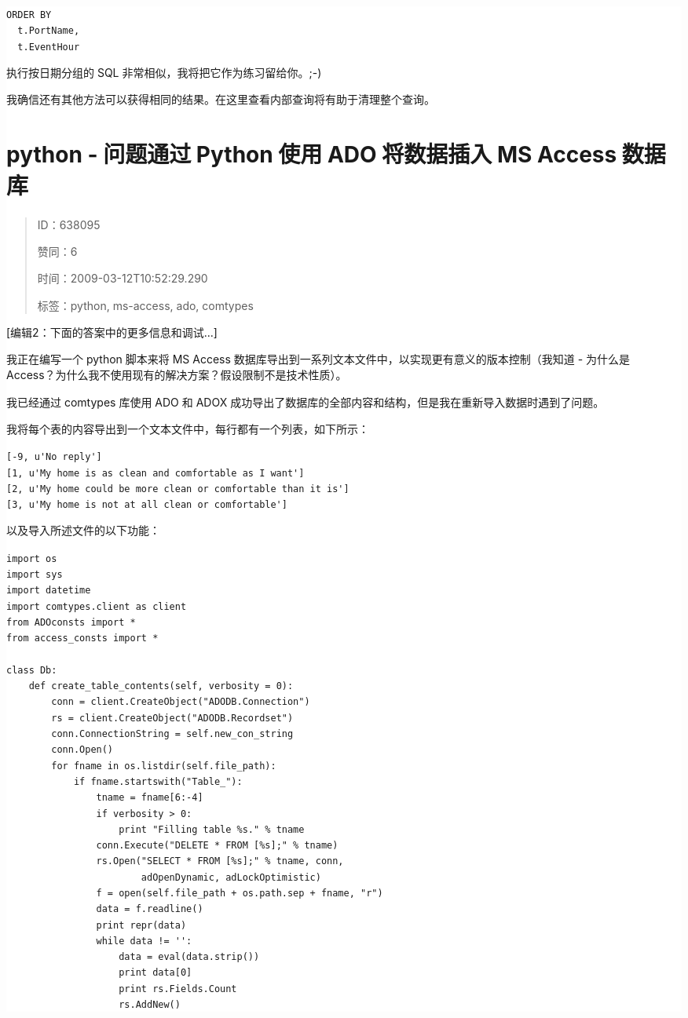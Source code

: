 ```
ORDER BY
  t.PortName,
  t.EventHour 
```

执行按日期分组的 SQL 非常相似，我将把它作为练习留给你。;-)

我确信还有其他方法可以获得相同的结果。在这里查看内部查询将有助于清理整个查询。

# python - 问题通过 Python 使用 ADO 将数据插入 MS Access 数据库

> ID：638095
> 
> 赞同：6
> 
> 时间：2009-03-12T10:52:29.290
> 
> 标签：python, ms-access, ado, comtypes

[编辑2：下面的答案中的更多信息和调试...]

我正在编写一个 python 脚本来将 MS Access 数据库导出到一系列文本文件中，以实现更有意义的版本控制（我知道 - 为什么是 Access？为什么我不使用现有的解决方案？假设限制不是技术性质）。

我已经通过 comtypes 库使用 ADO 和 ADOX 成功导出了数据库的全部内容和结构，但是我在重新导入数据时遇到了问题。

我将每个表的内容导出到一个文本文件中，每行都有一个列表，如下所示：

```
[-9, u'No reply']
[1, u'My home is as clean and comfortable as I want']
[2, u'My home could be more clean or comfortable than it is']
[3, u'My home is not at all clean or comfortable'] 
```

以及导入所述文件的以下功能：

```
import os
import sys
import datetime
import comtypes.client as client
from ADOconsts import *
from access_consts import *

class Db:
    def create_table_contents(self, verbosity = 0):
        conn = client.CreateObject("ADODB.Connection")
        rs = client.CreateObject("ADODB.Recordset")
        conn.ConnectionString = self.new_con_string
        conn.Open()
        for fname in os.listdir(self.file_path):
            if fname.startswith("Table_"):
                tname = fname[6:-4]
                if verbosity > 0:
                    print "Filling table %s." % tname
                conn.Execute("DELETE * FROM [%s];" % tname)
                rs.Open("SELECT * FROM [%s];" % tname, conn,
                        adOpenDynamic, adLockOptimistic)
                f = open(self.file_path + os.path.sep + fname, "r")
                data = f.readline()
                print repr(data)
                while data != '':
                    data = eval(data.strip())
                    print data[0]
                    print rs.Fields.Count
                    rs.AddNew()
```